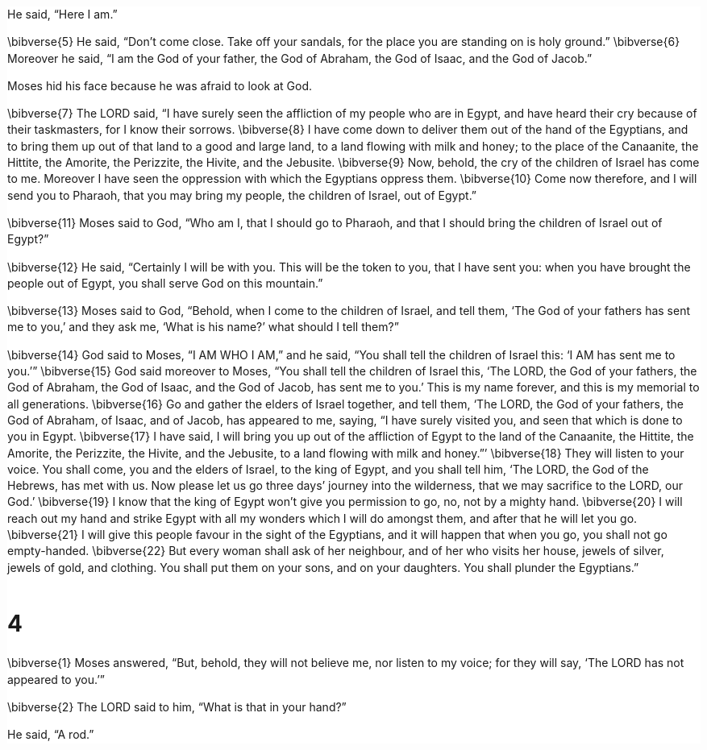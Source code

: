 He said, “Here I am.” 

\bibverse{5} He said, “Don’t come close. Take off your sandals, for the place you are standing on is holy ground.” \bibverse{6} Moreover he said, “I am the God of your father, the God of Abraham, the God of Isaac, and the God of Jacob.” 

Moses hid his face because he was afraid to look at God. 

\bibverse{7} The LORD said, “I have surely seen the affliction of my people who are in Egypt, and have heard their cry because of their taskmasters, for I know their sorrows. \bibverse{8} I have come down to deliver them out of the hand of the Egyptians, and to bring them up out of that land to a good and large land, to a land flowing with milk and honey; to the place of the Canaanite, the Hittite, the Amorite, the Perizzite, the Hivite, and the Jebusite. \bibverse{9} Now, behold, the cry of the children of Israel has come to me. Moreover I have seen the oppression with which the Egyptians oppress them. \bibverse{10} Come now therefore, and I will send you to Pharaoh, that you may bring my people, the children of Israel, out of Egypt.” 

\bibverse{11} Moses said to God, “Who am I, that I should go to Pharaoh, and that I should bring the children of Israel out of Egypt?” 

\bibverse{12} He said, “Certainly I will be with you. This will be the token to you, that I have sent you: when you have brought the people out of Egypt, you shall serve God on this mountain.” 

\bibverse{13} Moses said to God, “Behold, when I come to the children of Israel, and tell them, ‘The God of your fathers has sent me to you,’ and they ask me, ‘What is his name?’ what should I tell them?” 

\bibverse{14} God said to Moses, “I AM WHO I AM,” and he said, “You shall tell the children of Israel this: ‘I AM has sent me to you.’” \bibverse{15} God said moreover to Moses, “You shall tell the children of Israel this, ‘The LORD, the God of your fathers, the God of Abraham, the God of Isaac, and the God of Jacob, has sent me to you.’ This is my name forever, and this is my memorial to all generations. \bibverse{16} Go and gather the elders of Israel together, and tell them, ‘The LORD, the God of your fathers, the God of Abraham, of Isaac, and of Jacob, has appeared to me, saying, “I have surely visited you, and seen that which is done to you in Egypt. \bibverse{17} I have said, I will bring you up out of the affliction of Egypt to the land of the Canaanite, the Hittite, the Amorite, the Perizzite, the Hivite, and the Jebusite, to a land flowing with milk and honey.”’ \bibverse{18} They will listen to your voice. You shall come, you and the elders of Israel, to the king of Egypt, and you shall tell him, ‘The LORD, the God of the Hebrews, has met with us. Now please let us go three days’ journey into the wilderness, that we may sacrifice to the LORD, our God.’ \bibverse{19} I know that the king of Egypt won’t give you permission to go, no, not by a mighty hand. \bibverse{20} I will reach out my hand and strike Egypt with all my wonders which I will do amongst them, and after that he will let you go. \bibverse{21} I will give this people favour in the sight of the Egyptians, and it will happen that when you go, you shall not go empty-handed. \bibverse{22} But every woman shall ask of her neighbour, and of her who visits her house, jewels of silver, jewels of gold, and clothing. You shall put them on your sons, and on your daughters. You shall plunder the Egyptians.” 

# 4 
\bibverse{1} Moses answered, “But, behold, they will not believe me, nor listen to my voice; for they will say, ‘The LORD has not appeared to you.’” 

\bibverse{2} The LORD said to him, “What is that in your hand?” 

He said, “A rod.” 
